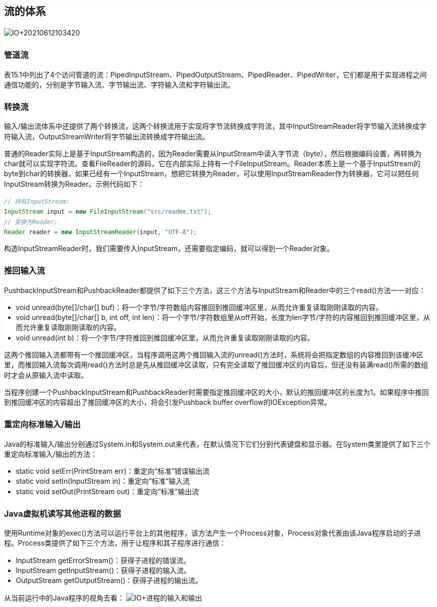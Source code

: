 
## 流的体系
![IO+20210612103420](https://raw.githubusercontent.com/loli0con/picgo/master/images/IO%2B20210612103420.png%2B2021-06-12-10-34-22)


### 管道流
表15.1中列出了4个访问管道的流：PipedInputStream、PipedOutputStream、PipedReader、PipedWriter，它们都是用于实现进程之间通信功能的，分别是字节输入流、字节输出流、字符输入流和字符输出流。

### 转换流
输入/输出流体系中还提供了两个转换流，这两个转换流用于实现将字节流转换成字符流，其中InputStreamReader将字节输入流转换成字符输入流，OutputStreamWriter将字节输出流转换成字符输出流。

普通的Reader实际上是基于InputStream构造的，因为Reader需要从InputStream中读入字节流（byte），然后根据编码设置，再转换为char就可以实现字符流。查看FileReader的源码，它在内部实际上持有一个FileInputStream。Reader本质上是一个基于InputStream的byte到char的转换器，如果已经有一个InputStream，想把它转换为Reader，可以使用InputStreamReader作为转换器，它可以把任何InputStream转换为Reader。示例代码如下：
```Java
// 持有InputStream:
InputStream input = new FileInputStream("src/readme.txt");
// 变换为Reader:
Reader reader = new InputStreamReader(input, "UTF-8");
```
构造InputStreamReader时，我们需要传入InputStream，还需要指定编码，就可以得到一个Reader对象。

### 推回输入流
PushbackInputStream和PushbackReader都提供了如下三个方法，这三个方法与InputStream和Reader中的三个read()方法一一对应：
* void unread(byte\[]/char[] buf)：将一个字节/字符数组内容推回到推回缓冲区里，从而允许重复读取刚刚读取的内容。
* void unread(byte\[]/char[] b, int off, int len)：将一个字节/字符数组里从off开始，长度为len字节/字符的内容推回到推回缓冲区里，从而允许重复读取刚刚读取的内容。
* void unread(int b)：将一个字节/字符推回到推回缓冲区里，从而允许重复读取刚刚读取的内容。

这两个推回输入流都带有一个推回缓冲区，当程序调用这两个推回输入流的unread()方法时，系统将会把指定数组的内容推回到该缓冲区里，而推回输入流每次调用read()方法时总是先从推回缓冲区读取，只有完全读取了推回缓冲区的内容后，但还没有装满read()所需的数组时才会从原输入流中读取。

当程序创建一个PushbackInputStream和PushbackReader时需要指定推回缓冲区的大小，默认的推回缓冲区的长度为1。如果程序中推回到推回缓冲区的内容超出了推回缓冲区的大小，将会引发Pushback buffer overflow的IOException异常。


### 重定向标准输入/输出
Java的标准输入/输出分别通过System.in和System.out来代表，在默认情况下它们分别代表键盘和显示器。在System类里提供了如下三个重定向标准输入/输出的方法：
* static void setErr(PrintStream err)：重定向“标准”错误输出流
* static void setIn(InputStream in)：重定向“标准”输入流
* static void setOut(PrintStream out)：重定向“标准”输出流

### Java虚拟机读写其他进程的数据
使用Runtime对象的exec()方法可以运行平台上的其他程序，该方法产生一个Process对象，Process对象代表由该Java程序启动的子进程。Process类提供了如下三个方法，用于让程序和其子程序进行通信：
* InputStream getErrorStream()：获得子进程的错误流。
* InputStream getInputStream()：获得子进程的输入流。
* OutputStream getOutputStream()：获得子进程的输出流。

从当前运行中的Java程序的视角去看：
![IO+进程的输入和输出](https://raw.githubusercontent.com/loli0con/picgo/master/images/IO%2B%E8%BF%9B%E7%A8%8B%E7%9A%84%E8%BE%93%E5%85%A5%E5%92%8C%E8%BE%93%E5%87%BA.png%2B2021-06-12-11-08-21)
